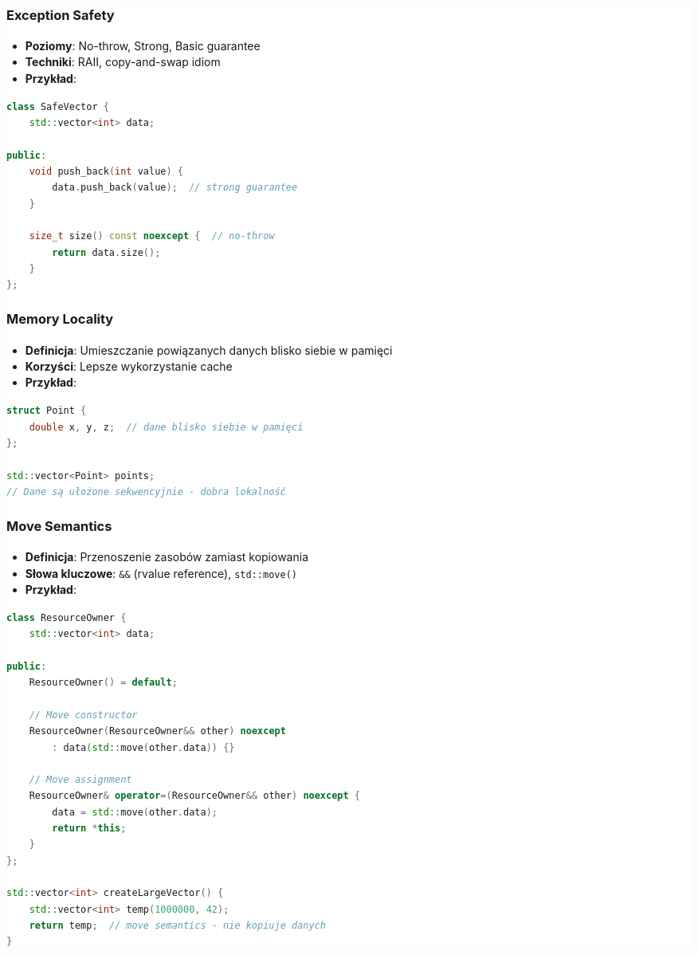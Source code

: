 ### Exception Safety
- **Poziomy**: No-throw, Strong, Basic guarantee
- **Techniki**: RAII, copy-and-swap idiom
- **Przykład**:
```cpp
class SafeVector {
    std::vector<int> data;

public:
    void push_back(int value) {
        data.push_back(value);  // strong guarantee
    }

    size_t size() const noexcept {  // no-throw
        return data.size();
    }
};
```

### Memory Locality
- **Definicja**: Umieszczanie powiązanych danych blisko siebie w pamięci
- **Korzyści**: Lepsze wykorzystanie cache
- **Przykład**:
```cpp
struct Point {
    double x, y, z;  // dane blisko siebie w pamięci
};

std::vector<Point> points;
// Dane są ułożone sekwencyjnie - dobra lokalność
```

### Move Semantics
- **Definicja**: Przenoszenie zasobów zamiast kopiowania
- **Słowa kluczowe**: `&&` (rvalue reference), `std::move()`
- **Przykład**:
```cpp
class ResourceOwner {
    std::vector<int> data;

public:
    ResourceOwner() = default;

    // Move constructor
    ResourceOwner(ResourceOwner&& other) noexcept
        : data(std::move(other.data)) {}

    // Move assignment
    ResourceOwner& operator=(ResourceOwner&& other) noexcept {
        data = std::move(other.data);
        return *this;
    }
};

std::vector<int> createLargeVector() {
    std::vector<int> temp(1000000, 42);
    return temp;  // move semantics - nie kopiuje danych
}
```
